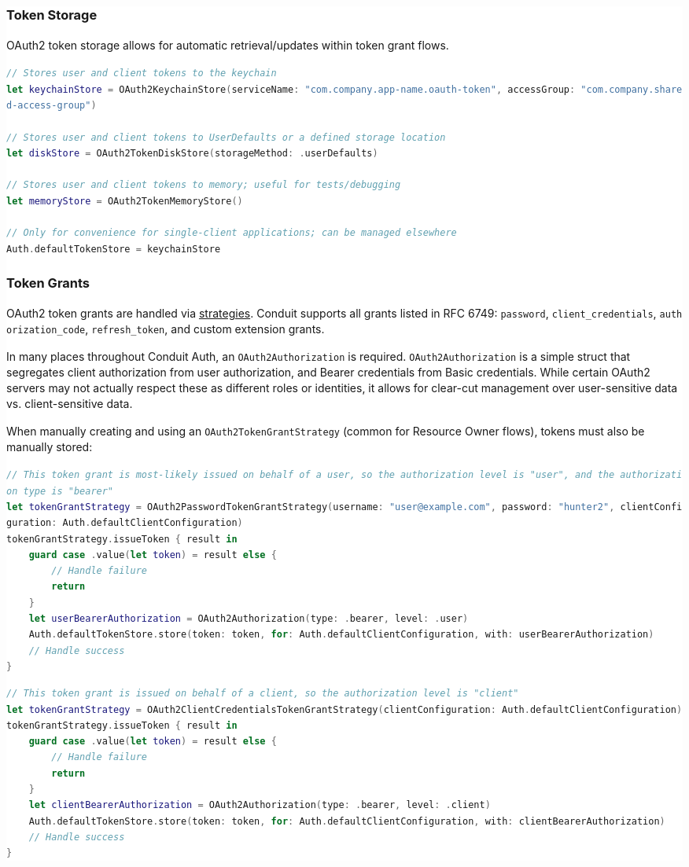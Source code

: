 ### Token Storage

OAuth2 token storage allows for automatic retrieval/updates within token grant flows.

```swift
// Stores user and client tokens to the keychain
let keychainStore = OAuth2KeychainStore(serviceName: "com.company.app-name.oauth-token", accessGroup: "com.company.shared-access-group")

// Stores user and client tokens to UserDefaults or a defined storage location
let diskStore = OAuth2TokenDiskStore(storageMethod: .userDefaults)

// Stores user and client tokens to memory; useful for tests/debugging
let memoryStore = OAuth2TokenMemoryStore()

// Only for convenience for single-client applications; can be managed elsewhere
Auth.defaultTokenStore = keychainStore
```

### Token Grants

OAuth2 token grants are handled via [strategies](https://en.wikipedia.org/wiki/Strategy_pattern). Conduit supports all grants listed in RFC 6749: `password`, `client_credentials`, `authorization_code`, `refresh_token`, and custom extension grants.

In many places throughout Conduit Auth, an `OAuth2Authorization` is required. `OAuth2Authorization` is a simple struct that segregates client authorization from user authorization, and Bearer credentials from Basic credentials. While certain OAuth2 servers may not actually respect these as different roles or identities, it allows for clear-cut management over user-sensitive data vs. client-sensitive data.

When manually creating and using an `OAuth2TokenGrantStrategy` (common for Resource Owner flows), tokens must also be manually stored:

```swift
// This token grant is most-likely issued on behalf of a user, so the authorization level is "user", and the authorization type is "bearer"
let tokenGrantStrategy = OAuth2PasswordTokenGrantStrategy(username: "user@example.com", password: "hunter2", clientConfiguration: Auth.defaultClientConfiguration)
tokenGrantStrategy.issueToken { result in
	guard case .value(let token) = result else {
		// Handle failure
		return
	}
	let userBearerAuthorization = OAuth2Authorization(type: .bearer, level: .user)
	Auth.defaultTokenStore.store(token: token, for: Auth.defaultClientConfiguration, with: userBearerAuthorization)
	// Handle success
}
```

```swift
// This token grant is issued on behalf of a client, so the authorization level is "client"
let tokenGrantStrategy = OAuth2ClientCredentialsTokenGrantStrategy(clientConfiguration: Auth.defaultClientConfiguration)
tokenGrantStrategy.issueToken { result in
	guard case .value(let token) = result else {
		// Handle failure
		return
	}
	let clientBearerAuthorization = OAuth2Authorization(type: .bearer, level: .client)
	Auth.defaultTokenStore.store(token: token, for: Auth.defaultClientConfiguration, with: clientBearerAuthorization)
	// Handle success
}
```
